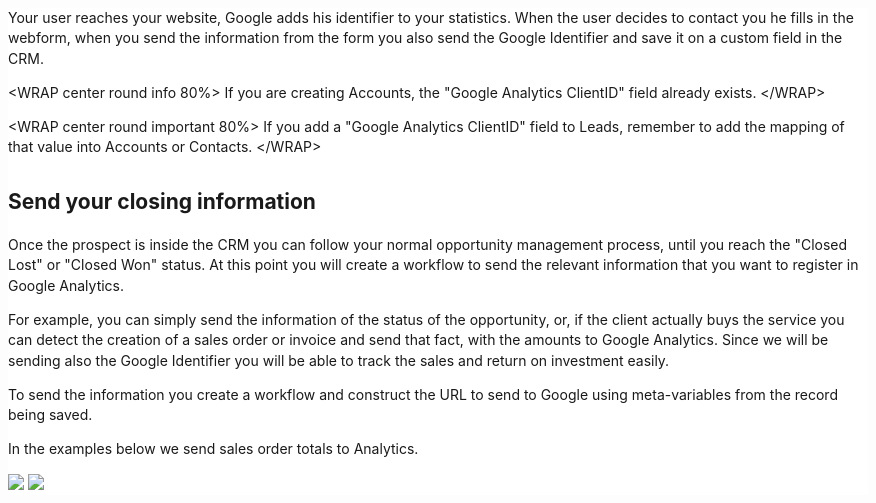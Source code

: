 Your user reaches your website, Google adds his identifier to your
statistics. When the user decides to contact you he fills in the
webform, when you send the information from the form you also send the
Google Identifier and save it on a custom field in the CRM.

&lt;WRAP center round info 80%&gt; If you are creating Accounts, the
"Google Analytics ClientID" field already exists. &lt;/WRAP&gt;

&lt;WRAP center round important 80%&gt; If you add a "Google Analytics
ClientID" field to Leads, remember to add the mapping of that value into
Accounts or Contacts. &lt;/WRAP&gt;

Send your closing information
-----------------------------

Once the prospect is inside the CRM you can follow your normal
opportunity management process, until you reach the "Closed Lost" or
"Closed Won" status. At this point you will create a workflow to send
the relevant information that you want to register in Google Analytics.

For example, you can simply send the information of the status of the
opportunity, or, if the client actually buys the service you can detect
the creation of a sales order or invoice and send that fact, with the
amounts to Google Analytics. Since we will be sending also the Google
Identifier you will be able to track the sales and return on investment
easily.

To send the information you create a workflow and construct the URL to
send to Google using meta-variables from the record being saved.

In the examples below we send sales order totals to Analytics.

<img src="/en/extensions/extensions/gmp/googlemeasurementprotocol02.png" class="align-center" width="800" />

<img src="/en/extensions/extensions/gmp/googlemeasurementprotocol03.png" class="align-center" width="800" />
